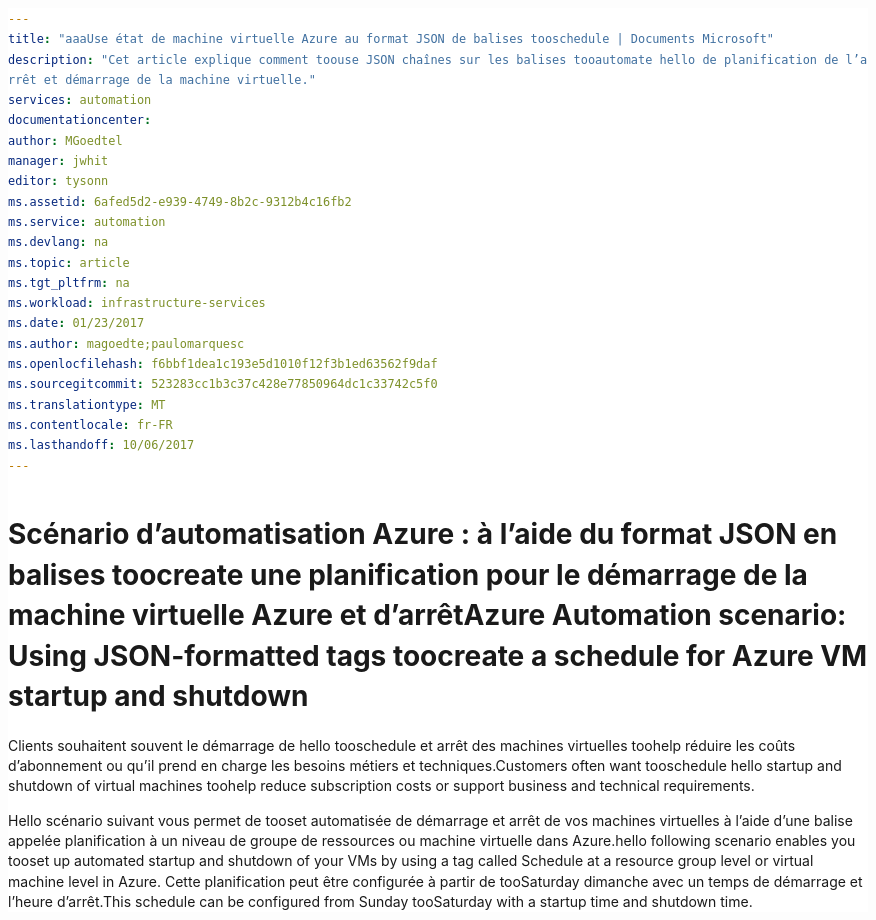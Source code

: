 ```yaml
---
title: "aaaUse état de machine virtuelle Azure au format JSON de balises tooschedule | Documents Microsoft"
description: "Cet article explique comment toouse JSON chaînes sur les balises tooautomate hello de planification de l’arrêt et démarrage de la machine virtuelle."
services: automation
documentationcenter: 
author: MGoedtel
manager: jwhit
editor: tysonn
ms.assetid: 6afed5d2-e939-4749-8b2c-9312b4c16fb2
ms.service: automation
ms.devlang: na
ms.topic: article
ms.tgt_pltfrm: na
ms.workload: infrastructure-services
ms.date: 01/23/2017
ms.author: magoedte;paulomarquesc
ms.openlocfilehash: f6bbf1dea1c193e5d1010f12f3b1ed63562f9daf
ms.sourcegitcommit: 523283cc1b3c37c428e77850964dc1c33742c5f0
ms.translationtype: MT
ms.contentlocale: fr-FR
ms.lasthandoff: 10/06/2017
---
```

# <a name="azure-automation-scenario-using-json-formatted-tags-toocreate-a-schedule-for-azure-vm-startup-and-shutdown"></a><span data-ttu-id="79114-103">Scénario d’automatisation Azure : à l’aide du format JSON en balises toocreate une planification pour le démarrage de la machine virtuelle Azure et d’arrêt</span><span class="sxs-lookup"><span data-stu-id="79114-103">Azure Automation scenario: Using JSON-formatted tags toocreate a schedule for Azure VM startup and shutdown</span></span>
<span data-ttu-id="79114-104">Clients souhaitent souvent le démarrage de hello tooschedule et arrêt des machines virtuelles toohelp réduire les coûts d’abonnement ou qu’il prend en charge les besoins métiers et techniques.</span><span class="sxs-lookup"><span data-stu-id="79114-104">Customers often want tooschedule hello startup and shutdown of virtual machines toohelp reduce subscription costs or support business and technical requirements.</span></span>

<span data-ttu-id="79114-105">Hello scénario suivant vous permet de tooset automatisée de démarrage et arrêt de vos machines virtuelles à l’aide d’une balise appelée planification à un niveau de groupe de ressources ou machine virtuelle dans Azure.</span><span class="sxs-lookup"><span data-stu-id="79114-105">hello following scenario enables you tooset up automated startup and shutdown of your VMs by using a tag called Schedule at a resource group level or virtual machine level in Azure.</span></span> <span data-ttu-id="79114-106">Cette planification peut être configurée à partir de tooSaturday dimanche avec un temps de démarrage et l’heure d’arrêt.</span><span class="sxs-lookup"><span data-stu-id="79114-106">This schedule can be configured from Sunday tooSaturday with a startup time and shutdown time.</span></span>
